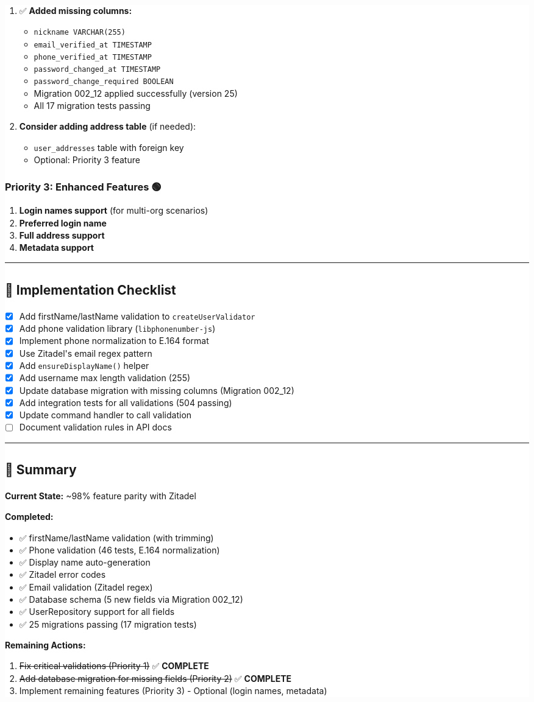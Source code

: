1. ✅ **Added missing columns:**
   - `nickname VARCHAR(255)`
   - `email_verified_at TIMESTAMP`
   - `phone_verified_at TIMESTAMP`
   - `password_changed_at TIMESTAMP`
   - `password_change_required BOOLEAN`
   - Migration 002_12 applied successfully (version 25)
   - All 17 migration tests passing

2. **Consider adding address table** (if needed):
   - `user_addresses` table with foreign key
   - Optional: Priority 3 feature

### **Priority 3: Enhanced Features** 🟢

1. **Login names support** (for multi-org scenarios)
2. **Preferred login name**
3. **Full address support**
4. **Metadata support**

---

## 📝 **Implementation Checklist**

- [x] Add firstName/lastName validation to `createUserValidator`
- [x] Add phone validation library (`libphonenumber-js`)
- [x] Implement phone normalization to E.164 format
- [x] Use Zitadel's email regex pattern
- [x] Add `ensureDisplayName()` helper
- [x] Add username max length validation (255)
- [x] Update database migration with missing columns (Migration 002_12)
- [x] Add integration tests for all validations (504 passing)
- [x] Update command handler to call validation
- [ ] Document validation rules in API docs

---

## 🎯 **Summary**

**Current State:** ~98% feature parity with Zitadel

**Completed:** 
- ✅ firstName/lastName validation (with trimming)
- ✅ Phone validation (46 tests, E.164 normalization)
- ✅ Display name auto-generation
- ✅ Zitadel error codes
- ✅ Email validation (Zitadel regex)
- ✅ Database schema (5 new fields via Migration 002_12)
- ✅ UserRepository support for all fields
- ✅ 25 migrations passing (17 migration tests)

**Remaining Actions:**
1. ~~Fix critical validations (Priority 1)~~ ✅ **COMPLETE**
2. ~~Add database migration for missing fields (Priority 2)~~ ✅ **COMPLETE**
3. Implement remaining features (Priority 3) - Optional (login names, metadata)
